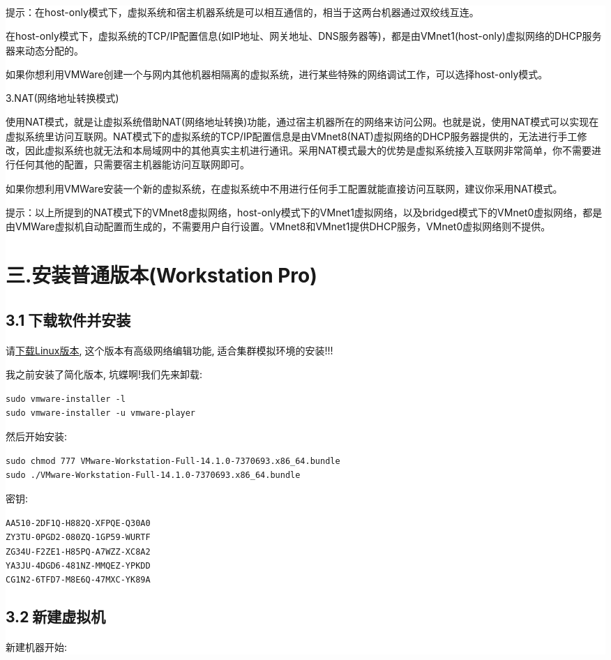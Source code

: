 提示：在host-only模式下，虚拟系统和宿主机器系统是可以相互通信的，相当于这两台机器通过双绞线互连。

在host-only模式下，虚拟系统的TCP/IP配置信息(如IP地址、网关地址、DNS服务器等)，都是由VMnet1(host-only)虚拟网络的DHCP服务器来动态分配的。

如果你想利用VMWare创建一个与网内其他机器相隔离的虚拟系统，进行某些特殊的网络调试工作，可以选择host-only模式。

3.NAT(网络地址转换模式)

使用NAT模式，就是让虚拟系统借助NAT(网络地址转换)功能，通过宿主机器所在的网络来访问公网。也就是说，使用NAT模式可以实现在虚拟系统里访问互联网。NAT模式下的虚拟系统的TCP/IP配置信息是由VMnet8(NAT)虚拟网络的DHCP服务器提供的，无法进行手工修改，因此虚拟系统也就无法和本局域网中的其他真实主机进行通讯。采用NAT模式最大的优势是虚拟系统接入互联网非常简单，你不需要进行任何其他的配置，只需要宿主机器能访问互联网即可。

如果你想利用VMWare安装一个新的虚拟系统，在虚拟系统中不用进行任何手工配置就能直接访问互联网，建议你采用NAT模式。

提示：以上所提到的NAT模式下的VMnet8虚拟网络，host-only模式下的VMnet1虚拟网络，以及bridged模式下的VMnet0虚拟网络，都是由VMWare虚拟机自动配置而生成的，不需要用户自行设置。VMnet8和VMnet1提供DHCP服务，VMnet0虚拟网络则不提供。

# 三.安装普通版本(Workstation Pro)

## 3.1 下载软件并安装

请[下载Linux版本](https://www.vmware.com/products/workstation-pro/workstation-pro-evaluation.html), 这个版本有高级网络编辑功能, 适合集群模拟环境的安装!!!

我之前安装了简化版本, 坑蝶啊!我们先来卸载:

```
sudo vmware-installer -l  
sudo vmware-installer -u vmware-player
```

然后开始安装:

```
sudo chmod 777 VMware-Workstation-Full-14.1.0-7370693.x86_64.bundle 
sudo ./VMware-Workstation-Full-14.1.0-7370693.x86_64.bundle
```

密钥:

```
AA510-2DF1Q-H882Q-XFPQE-Q30A0
ZY3TU-0PGD2-080ZQ-1GP59-WURTF
ZG34U-F2ZE1-H85PQ-A7WZZ-XC8A2
YA3JU-4DGD6-481NZ-MMQEZ-YPKDD
CG1N2-6TFD7-M8E6Q-47MXC-YK89A
```

## 3.2 新建虚拟机

新建机器开始:
